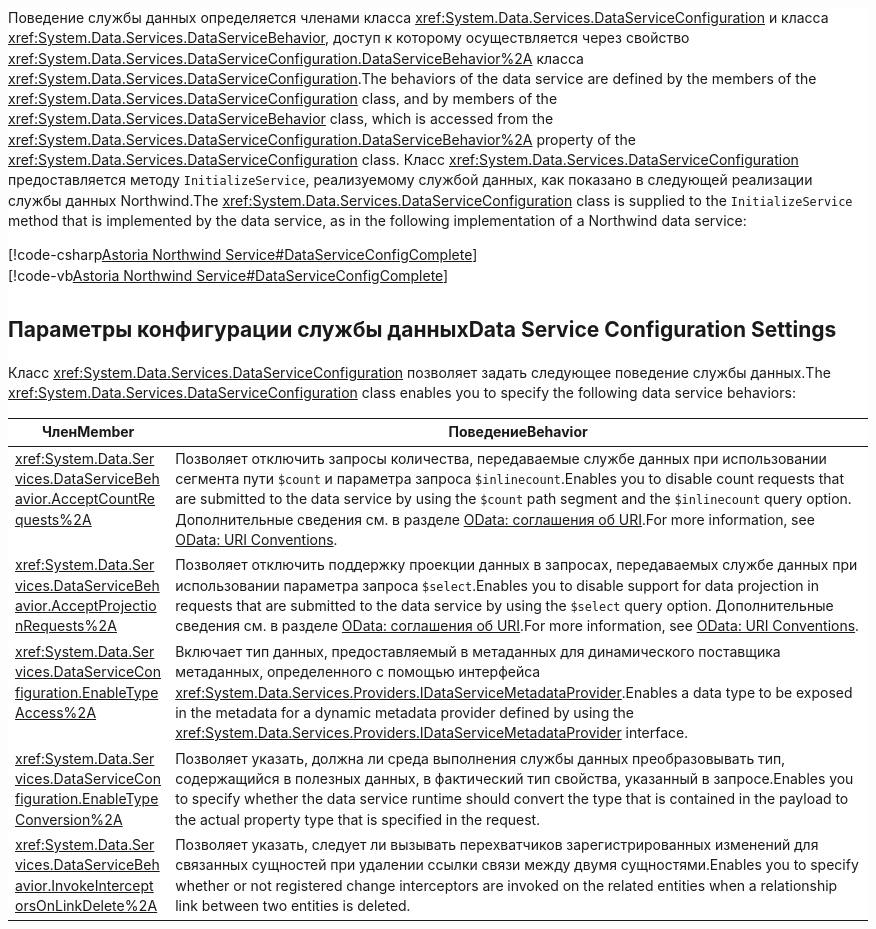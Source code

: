  <span data-ttu-id="690f1-112">Поведение службы данных определяется членами класса <xref:System.Data.Services.DataServiceConfiguration> и класса <xref:System.Data.Services.DataServiceBehavior>, доступ к которому осуществляется через свойство <xref:System.Data.Services.DataServiceConfiguration.DataServiceBehavior%2A> класса <xref:System.Data.Services.DataServiceConfiguration>.</span><span class="sxs-lookup"><span data-stu-id="690f1-112">The behaviors of the data service are defined by the members of the <xref:System.Data.Services.DataServiceConfiguration> class, and by members of the <xref:System.Data.Services.DataServiceBehavior> class, which is accessed from the <xref:System.Data.Services.DataServiceConfiguration.DataServiceBehavior%2A> property of the <xref:System.Data.Services.DataServiceConfiguration> class.</span></span> <span data-ttu-id="690f1-113">Класс <xref:System.Data.Services.DataServiceConfiguration> предоставляется методу `InitializeService`, реализуемому службой данных, как показано в следующей реализации службы данных Northwind.</span><span class="sxs-lookup"><span data-stu-id="690f1-113">The <xref:System.Data.Services.DataServiceConfiguration> class is supplied to the `InitializeService` method that is implemented by the data service, as in the following implementation of a Northwind data service:</span></span>  
  
[!code-csharp[Astoria Northwind Service#DataServiceConfigComplete](../../../../samples/snippets/csharp/VS_Snippets_Misc/astoria_northwind_service/cs/northwind.svc.cs#dataserviceconfigcomplete)]  
[!code-vb[Astoria Northwind Service#DataServiceConfigComplete](../../../../samples/snippets/visualbasic/VS_Snippets_Misc/astoria_northwind_service/vb/northwind.svc.vb#dataserviceconfigcomplete)]  
  
## <a name="data-service-configuration-settings"></a><span data-ttu-id="690f1-114">Параметры конфигурации службы данных</span><span class="sxs-lookup"><span data-stu-id="690f1-114">Data Service Configuration Settings</span></span>  

 <span data-ttu-id="690f1-115">Класс <xref:System.Data.Services.DataServiceConfiguration> позволяет задать следующее поведение службы данных.</span><span class="sxs-lookup"><span data-stu-id="690f1-115">The <xref:System.Data.Services.DataServiceConfiguration> class enables you to specify the following data service behaviors:</span></span>  
  
|<span data-ttu-id="690f1-116">Член</span><span class="sxs-lookup"><span data-stu-id="690f1-116">Member</span></span>|<span data-ttu-id="690f1-117">Поведение</span><span class="sxs-lookup"><span data-stu-id="690f1-117">Behavior</span></span>|  
|------------|--------------|  
|<xref:System.Data.Services.DataServiceBehavior.AcceptCountRequests%2A>|<span data-ttu-id="690f1-118">Позволяет отключить запросы количества, передаваемые службе данных при использовании сегмента пути `$count` и параметра запроса `$inlinecount`.</span><span class="sxs-lookup"><span data-stu-id="690f1-118">Enables you to disable count requests that are submitted to the data service by using the `$count` path segment and the `$inlinecount` query option.</span></span> <span data-ttu-id="690f1-119">Дополнительные сведения см. в разделе [OData: соглашения об URI](https://www.odata.org/documentation/odata-version-2-0/uri-conventions/).</span><span class="sxs-lookup"><span data-stu-id="690f1-119">For more information, see [OData: URI Conventions](https://www.odata.org/documentation/odata-version-2-0/uri-conventions/).</span></span>|  
|<xref:System.Data.Services.DataServiceBehavior.AcceptProjectionRequests%2A>|<span data-ttu-id="690f1-120">Позволяет отключить поддержку проекции данных в запросах, передаваемых службе данных при использовании параметра запроса `$select`.</span><span class="sxs-lookup"><span data-stu-id="690f1-120">Enables you to disable support for data projection in requests that are submitted to the data service by using the `$select` query option.</span></span> <span data-ttu-id="690f1-121">Дополнительные сведения см. в разделе [OData: соглашения об URI](https://www.odata.org/documentation/odata-version-2-0/uri-conventions/).</span><span class="sxs-lookup"><span data-stu-id="690f1-121">For more information, see [OData: URI Conventions](https://www.odata.org/documentation/odata-version-2-0/uri-conventions/).</span></span>|  
|<xref:System.Data.Services.DataServiceConfiguration.EnableTypeAccess%2A>|<span data-ttu-id="690f1-122">Включает тип данных, предоставляемый в метаданных для динамического поставщика метаданных, определенного с помощью интерфейса <xref:System.Data.Services.Providers.IDataServiceMetadataProvider>.</span><span class="sxs-lookup"><span data-stu-id="690f1-122">Enables a data type to be exposed in the metadata for a dynamic metadata provider defined by using the <xref:System.Data.Services.Providers.IDataServiceMetadataProvider> interface.</span></span>|  
|<xref:System.Data.Services.DataServiceConfiguration.EnableTypeConversion%2A>|<span data-ttu-id="690f1-123">Позволяет указать, должна ли среда выполнения службы данных преобразовывать тип, содержащийся в полезных данных, в фактический тип свойства, указанный в запросе.</span><span class="sxs-lookup"><span data-stu-id="690f1-123">Enables you to specify whether the data service runtime should convert the type that is contained in the payload to the actual property type that is specified in the request.</span></span>|  
|<xref:System.Data.Services.DataServiceBehavior.InvokeInterceptorsOnLinkDelete%2A>|<span data-ttu-id="690f1-124">Позволяет указать, следует ли вызывать перехватчиков зарегистрированных изменений для связанных сущностей при удалении ссылки связи между двумя сущностями.</span><span class="sxs-lookup"><span data-stu-id="690f1-124">Enables you to specify whether or not registered change interceptors are invoked on the related entities when a relationship link between two entities is deleted.</span></span>|  